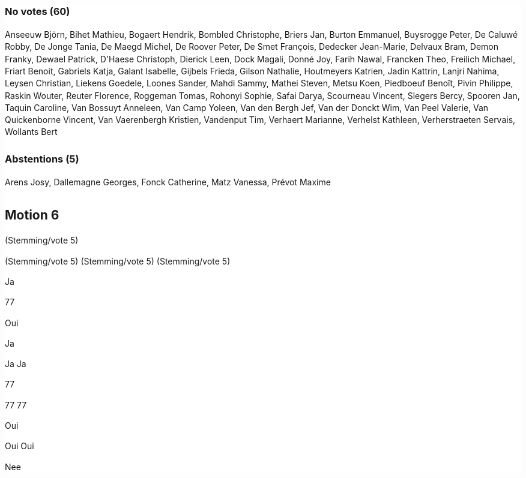 ### No votes (60)

Anseeuw Björn, Bihet Mathieu, Bogaert Hendrik, Bombled Christophe, Briers Jan, Burton Emmanuel, Buysrogge Peter, De Caluwé Robby, De Jonge Tania, De Maegd Michel, De Roover Peter, De Smet François, Dedecker Jean-Marie, Delvaux Bram, Demon Franky, Dewael Patrick, D'Haese Christoph, Dierick Leen, Dock Magali, Donné Joy, Farih Nawal, Francken Theo, Freilich Michael, Friart Benoit, Gabriels Katja, Galant Isabelle, Gijbels Frieda, Gilson Nathalie, Houtmeyers Katrien, Jadin Kattrin, Lanjri Nahima, Leysen Christian, Liekens Goedele, Loones Sander, Mahdi Sammy, Mathei Steven, Metsu Koen, Piedboeuf Benoît, Pivin Philippe, Raskin Wouter, Reuter Florence, Roggeman Tomas, Rohonyi Sophie, Safai Darya, Scourneau Vincent, Slegers Bercy, Spooren Jan, Taquin Caroline, Van Bossuyt Anneleen, Van Camp Yoleen, Van den Bergh Jef, Van der Donckt Wim, Van Peel Valerie, Van Quickenborne Vincent, Van Vaerenbergh Kristien, Vandenput Tim, Verhaert Marianne, Verhelst Kathleen, Verherstraeten Servais, Wollants Bert

### Abstentions (5)

Arens Josy, Dallemagne Georges, Fonck Catherine, Matz Vanessa, Prévot Maxime


## Motion 6


(Stemming/vote 5)

(Stemming/vote 5)
(Stemming/vote 5)
(Stemming/vote 5)



Ja


77


Oui



Ja

Ja
Ja


77

77
77


Oui

Oui
Oui



Nee

